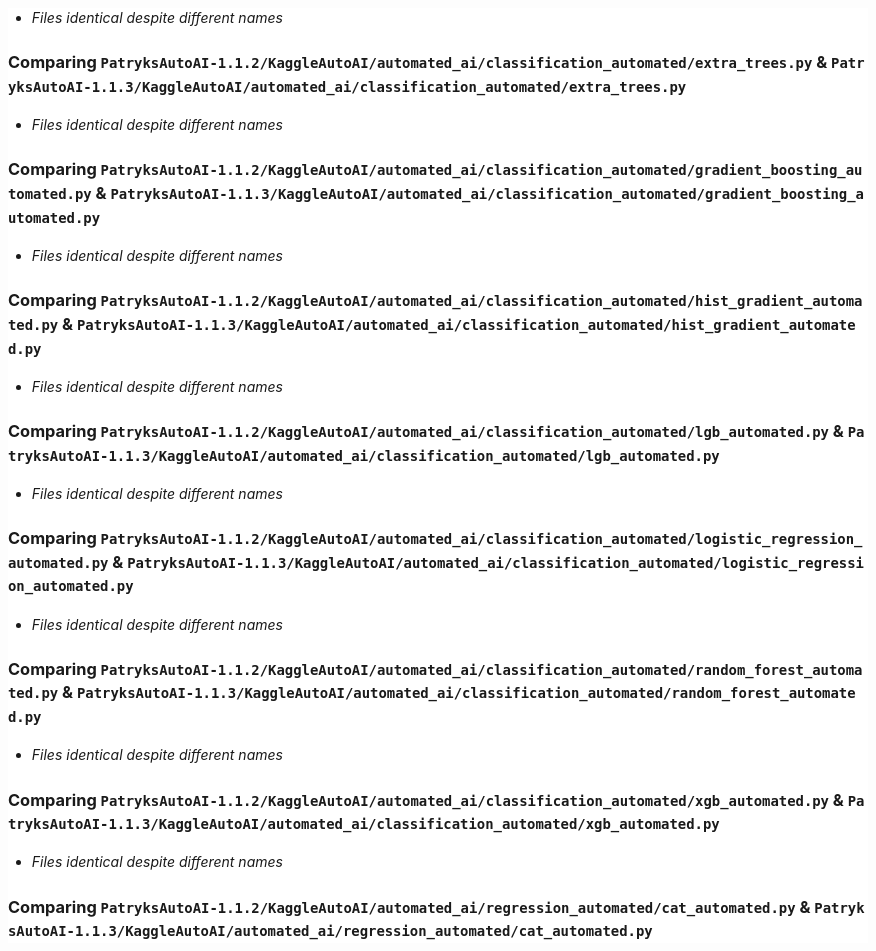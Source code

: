  * *Files identical despite different names*

### Comparing `PatryksAutoAI-1.1.2/KaggleAutoAI/automated_ai/classification_automated/extra_trees.py` & `PatryksAutoAI-1.1.3/KaggleAutoAI/automated_ai/classification_automated/extra_trees.py`

 * *Files identical despite different names*

### Comparing `PatryksAutoAI-1.1.2/KaggleAutoAI/automated_ai/classification_automated/gradient_boosting_automated.py` & `PatryksAutoAI-1.1.3/KaggleAutoAI/automated_ai/classification_automated/gradient_boosting_automated.py`

 * *Files identical despite different names*

### Comparing `PatryksAutoAI-1.1.2/KaggleAutoAI/automated_ai/classification_automated/hist_gradient_automated.py` & `PatryksAutoAI-1.1.3/KaggleAutoAI/automated_ai/classification_automated/hist_gradient_automated.py`

 * *Files identical despite different names*

### Comparing `PatryksAutoAI-1.1.2/KaggleAutoAI/automated_ai/classification_automated/lgb_automated.py` & `PatryksAutoAI-1.1.3/KaggleAutoAI/automated_ai/classification_automated/lgb_automated.py`

 * *Files identical despite different names*

### Comparing `PatryksAutoAI-1.1.2/KaggleAutoAI/automated_ai/classification_automated/logistic_regression_automated.py` & `PatryksAutoAI-1.1.3/KaggleAutoAI/automated_ai/classification_automated/logistic_regression_automated.py`

 * *Files identical despite different names*

### Comparing `PatryksAutoAI-1.1.2/KaggleAutoAI/automated_ai/classification_automated/random_forest_automated.py` & `PatryksAutoAI-1.1.3/KaggleAutoAI/automated_ai/classification_automated/random_forest_automated.py`

 * *Files identical despite different names*

### Comparing `PatryksAutoAI-1.1.2/KaggleAutoAI/automated_ai/classification_automated/xgb_automated.py` & `PatryksAutoAI-1.1.3/KaggleAutoAI/automated_ai/classification_automated/xgb_automated.py`

 * *Files identical despite different names*

### Comparing `PatryksAutoAI-1.1.2/KaggleAutoAI/automated_ai/regression_automated/cat_automated.py` & `PatryksAutoAI-1.1.3/KaggleAutoAI/automated_ai/regression_automated/cat_automated.py`
